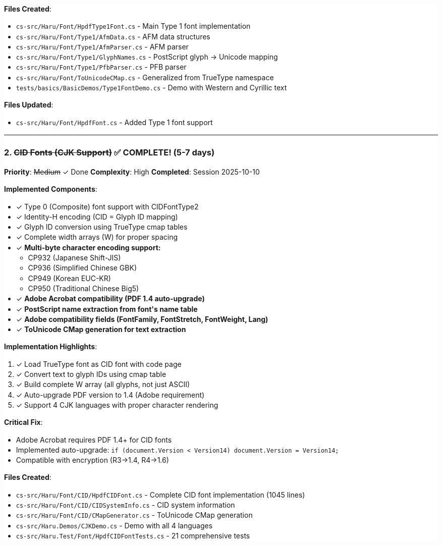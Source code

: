 **Files Created**:
- `cs-src/Haru/Font/HpdfType1Font.cs` - Main Type 1 font implementation
- `cs-src/Haru/Font/Type1/AfmData.cs` - AFM data structures
- `cs-src/Haru/Font/Type1/AfmParser.cs` - AFM parser
- `cs-src/Haru/Font/Type1/GlyphNames.cs` - PostScript glyph → Unicode mapping
- `cs-src/Haru/Font/Type1/PfbParser.cs` - PFB parser
- `cs-src/Haru/Font/ToUnicodeCMap.cs` - Generalized from TrueType namespace
- `tests/basics/BasicDemos/Type1FontDemo.cs` - Demo with Western and Cyrillic text

**Files Updated**:
- `cs-src/Haru/Font/HpdfFont.cs` - Added Type 1 font support

---

### 2. ~~CID Fonts (CJK Support)~~ ✅ **COMPLETE!** (5-7 days)
**Priority**: ~~Medium~~ ✓ Done
**Complexity**: High
**Completed**: Session 2025-10-10

**Implemented Components**:
- ✓ Type 0 (Composite) font support with CIDFontType2
- ✓ Identity-H encoding (CID = Glyph ID mapping)
- ✓ Glyph ID conversion using TrueType cmap tables
- ✓ Complete width arrays (W) for proper spacing
- ✓ **Multi-byte character encoding support:**
  - CP932 (Japanese Shift-JIS)
  - CP936 (Simplified Chinese GBK)
  - CP949 (Korean EUC-KR)
  - CP950 (Traditional Chinese Big5)
- ✓ **Adobe Acrobat compatibility (PDF 1.4 auto-upgrade)**
- ✓ **PostScript name extraction from font's name table**
- ✓ **Adobe compatibility fields (FontFamily, FontStretch, FontWeight, Lang)**
- ✓ **ToUnicode CMap generation for text extraction**

**Implementation Highlights**:
1. ✓ Load TrueType font as CID font with code page
2. ✓ Convert text to glyph IDs using cmap table
3. ✓ Build complete W array (all glyphs, not just ASCII)
4. ✓ Auto-upgrade PDF version to 1.4 (Adobe requirement)
5. ✓ Support 4 CJK languages with proper character rendering

**Critical Fix**:
- Adobe Acrobat requires PDF 1.4+ for CID fonts
- Implemented auto-upgrade: `if (document.Version < Version14) document.Version = Version14;`
- Compatible with encryption (R3→1.4, R4→1.6)

**Files Created**:
- `cs-src/Haru/Font/CID/HpdfCIDFont.cs` - Complete CID font implementation (1045 lines)
- `cs-src/Haru/Font/CID/CIDSystemInfo.cs` - CID system information
- `cs-src/Haru/Font/CID/CMapGenerator.cs` - ToUnicode CMap generation
- `cs-src/Haru.Demos/CJKDemo.cs` - Demo with all 4 languages
- `cs-src/Haru.Test/Font/HpdfCIDFontTests.cs` - 21 comprehensive tests

